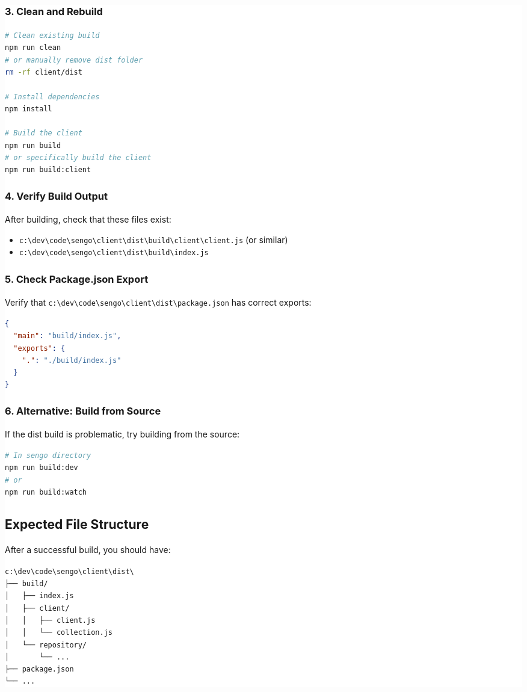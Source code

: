 ### 3. Clean and Rebuild
```bash
# Clean existing build
npm run clean
# or manually remove dist folder
rm -rf client/dist

# Install dependencies
npm install

# Build the client
npm run build
# or specifically build the client
npm run build:client
```

### 4. Verify Build Output
After building, check that these files exist:
- `c:\dev\code\sengo\client\dist\build\client\client.js` (or similar)
- `c:\dev\code\sengo\client\dist\build\index.js`

### 5. Check Package.json Export
Verify that `c:\dev\code\sengo\client\dist\package.json` has correct exports:
```json
{
  "main": "build/index.js",
  "exports": {
    ".": "./build/index.js"
  }
}
```

### 6. Alternative: Build from Source
If the dist build is problematic, try building from the source:
```bash
# In sengo directory
npm run build:dev
# or
npm run build:watch
```

## Expected File Structure

After a successful build, you should have:
```
c:\dev\code\sengo\client\dist\
├── build/
│   ├── index.js
│   ├── client/
│   │   ├── client.js
│   │   └── collection.js
│   └── repository/
│       └── ...
├── package.json
└── ...
```
